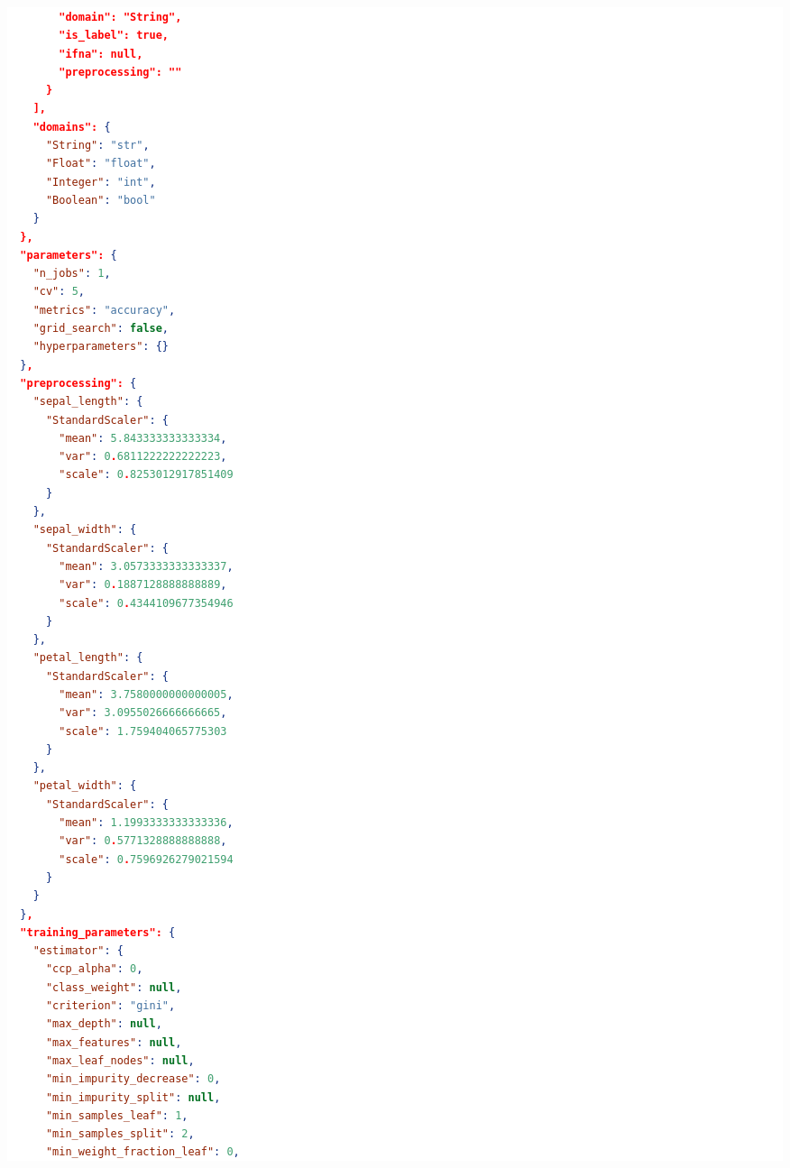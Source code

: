 ```json
        "domain": "String",
        "is_label": true,
        "ifna": null,
        "preprocessing": ""
      }
    ],
    "domains": {
      "String": "str",
      "Float": "float",
      "Integer": "int",
      "Boolean": "bool"
    }
  },
  "parameters": {
    "n_jobs": 1,
    "cv": 5,
    "metrics": "accuracy",
    "grid_search": false,
    "hyperparameters": {}
  },
  "preprocessing": {
    "sepal_length": {
      "StandardScaler": {
        "mean": 5.843333333333334,
        "var": 0.6811222222222223,
        "scale": 0.8253012917851409
      }
    },
    "sepal_width": {
      "StandardScaler": {
        "mean": 3.0573333333333337,
        "var": 0.1887128888888889,
        "scale": 0.4344109677354946
      }
    },
    "petal_length": {
      "StandardScaler": {
        "mean": 3.7580000000000005,
        "var": 3.0955026666666665,
        "scale": 1.759404065775303
      }
    },
    "petal_width": {
      "StandardScaler": {
        "mean": 1.1993333333333336,
        "var": 0.5771328888888888,
        "scale": 0.7596926279021594
      }
    }
  },
  "training_parameters": {
    "estimator": {
      "ccp_alpha": 0,
      "class_weight": null,
      "criterion": "gini",
      "max_depth": null,
      "max_features": null,
      "max_leaf_nodes": null,
      "min_impurity_decrease": 0,
      "min_impurity_split": null,
      "min_samples_leaf": 1,
      "min_samples_split": 2,
      "min_weight_fraction_leaf": 0,
```